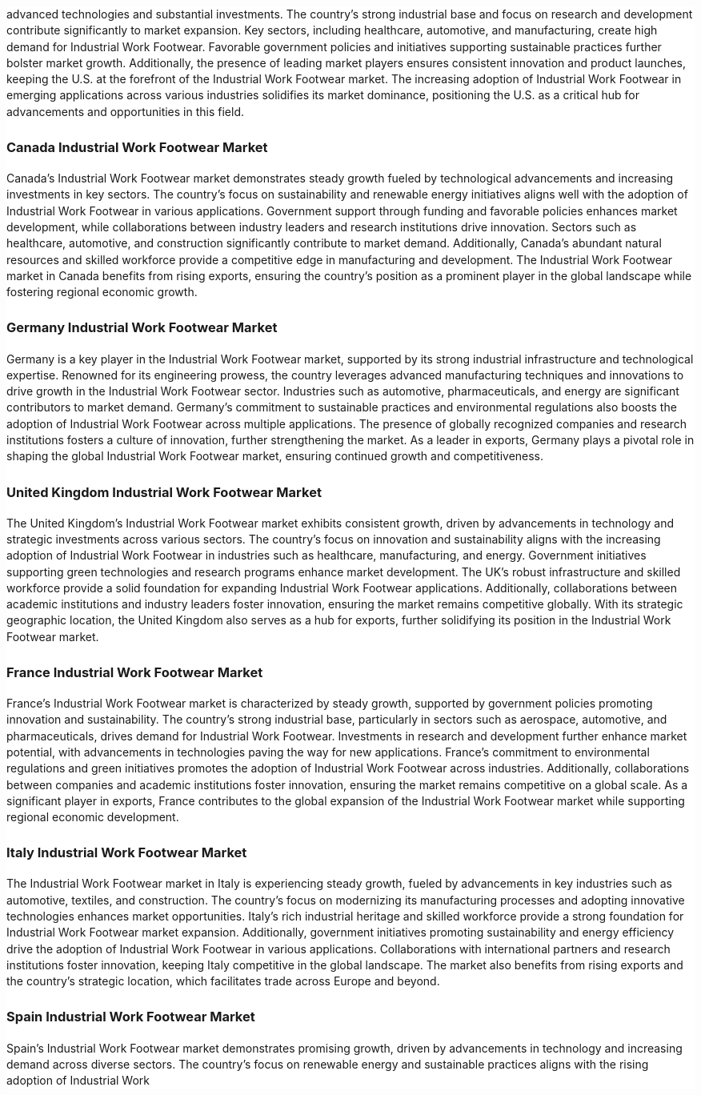 advanced technologies and substantial investments. The country&rsquo;s strong industrial base and focus on research and development contribute significantly to market expansion. Key sectors, including healthcare, automotive, and manufacturing, create high demand for Industrial Work Footwear. Favorable government policies and initiatives supporting sustainable practices further bolster market growth. Additionally, the presence of leading market players ensures consistent innovation and product launches, keeping the U.S. at the forefront of the Industrial Work Footwear market. The increasing adoption of Industrial Work Footwear in emerging applications across various industries solidifies its market dominance, positioning the U.S. as a critical hub for advancements and opportunities in this field.</p><h3>Canada Industrial Work Footwear Market</h3><p>Canada&rsquo;s Industrial Work Footwear market demonstrates steady growth fueled by technological advancements and increasing investments in key sectors. The country&rsquo;s focus on sustainability and renewable energy initiatives aligns well with the adoption of Industrial Work Footwear in various applications. Government support through funding and favorable policies enhances market development, while collaborations between industry leaders and research institutions drive innovation. Sectors such as healthcare, automotive, and construction significantly contribute to market demand. Additionally, Canada&rsquo;s abundant natural resources and skilled workforce provide a competitive edge in manufacturing and development. The Industrial Work Footwear market in Canada benefits from rising exports, ensuring the country&rsquo;s position as a prominent player in the global landscape while fostering regional economic growth.</p><h3>Germany Industrial Work Footwear Market</h3><p>Germany is a key player in the Industrial Work Footwear market, supported by its strong industrial infrastructure and technological expertise. Renowned for its engineering prowess, the country leverages advanced manufacturing techniques and innovations to drive growth in the Industrial Work Footwear sector. Industries such as automotive, pharmaceuticals, and energy are significant contributors to market demand. Germany&rsquo;s commitment to sustainable practices and environmental regulations also boosts the adoption of Industrial Work Footwear across multiple applications. The presence of globally recognized companies and research institutions fosters a culture of innovation, further strengthening the market. As a leader in exports, Germany plays a pivotal role in shaping the global Industrial Work Footwear market, ensuring continued growth and competitiveness.</p><h3>United Kingdom Industrial Work Footwear Market</h3><p>The United Kingdom&rsquo;s Industrial Work Footwear market exhibits consistent growth, driven by advancements in technology and strategic investments across various sectors. The country&rsquo;s focus on innovation and sustainability aligns with the increasing adoption of Industrial Work Footwear in industries such as healthcare, manufacturing, and energy. Government initiatives supporting green technologies and research programs enhance market development. The UK&rsquo;s robust infrastructure and skilled workforce provide a solid foundation for expanding Industrial Work Footwear applications. Additionally, collaborations between academic institutions and industry leaders foster innovation, ensuring the market remains competitive globally. With its strategic geographic location, the United Kingdom also serves as a hub for exports, further solidifying its position in the Industrial Work Footwear market.</p><h3>France Industrial Work Footwear Market</h3><p>France&rsquo;s Industrial Work Footwear market is characterized by steady growth, supported by government policies promoting innovation and sustainability. The country&rsquo;s strong industrial base, particularly in sectors such as aerospace, automotive, and pharmaceuticals, drives demand for Industrial Work Footwear. Investments in research and development further enhance market potential, with advancements in technologies paving the way for new applications. France&rsquo;s commitment to environmental regulations and green initiatives promotes the adoption of Industrial Work Footwear across industries. Additionally, collaborations between companies and academic institutions foster innovation, ensuring the market remains competitive on a global scale. As a significant player in exports, France contributes to the global expansion of the Industrial Work Footwear market while supporting regional economic development.</p><h3>Italy Industrial Work Footwear Market</h3><p>The Industrial Work Footwear market in Italy is experiencing steady growth, fueled by advancements in key industries such as automotive, textiles, and construction. The country&rsquo;s focus on modernizing its manufacturing processes and adopting innovative technologies enhances market opportunities. Italy&rsquo;s rich industrial heritage and skilled workforce provide a strong foundation for Industrial Work Footwear market expansion. Additionally, government initiatives promoting sustainability and energy efficiency drive the adoption of Industrial Work Footwear in various applications. Collaborations with international partners and research institutions foster innovation, keeping Italy competitive in the global landscape. The market also benefits from rising exports and the country&rsquo;s strategic location, which facilitates trade across Europe and beyond.</p><h3>Spain Industrial Work Footwear Market</h3><p>Spain&rsquo;s Industrial Work Footwear market demonstrates promising growth, driven by advancements in technology and increasing demand across diverse sectors. The country&rsquo;s focus on renewable energy and sustainable practices aligns with the rising adoption of Industrial Work